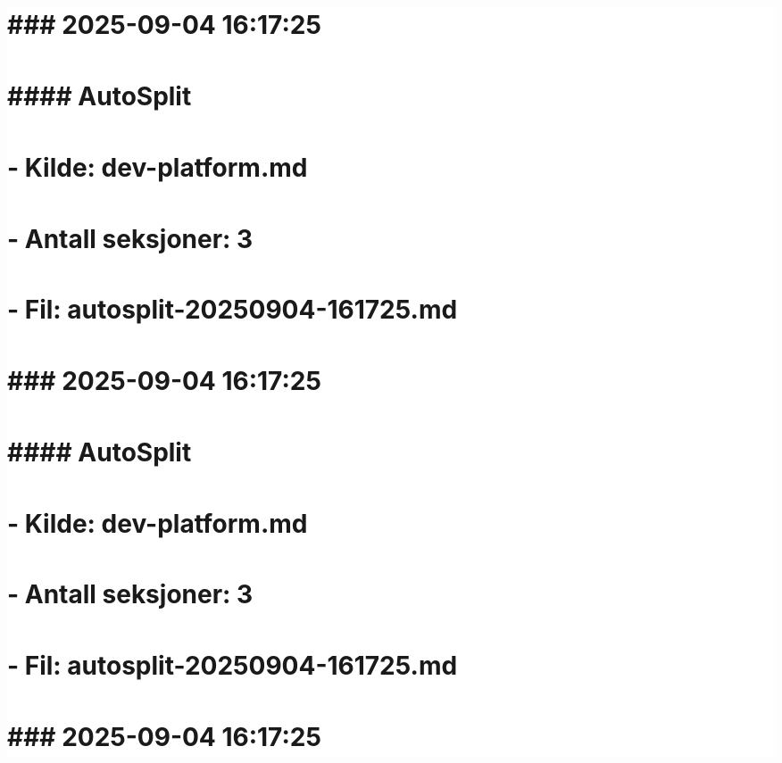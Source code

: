 #

#

#

#

# \### 2025-09-04 16:17:25

# \#### AutoSplit

# \- Kilde: dev-platform.md

# \- Antall seksjoner: 3

# \- Fil: autosplit-20250904-161725.md

#

#

#

#

# \### 2025-09-04 16:17:25

# \#### AutoSplit

# \- Kilde: dev-platform.md

# \- Antall seksjoner: 3

# \- Fil: autosplit-20250904-161725.md

#

#

#

#

# \### 2025-09-04 16:17:25

